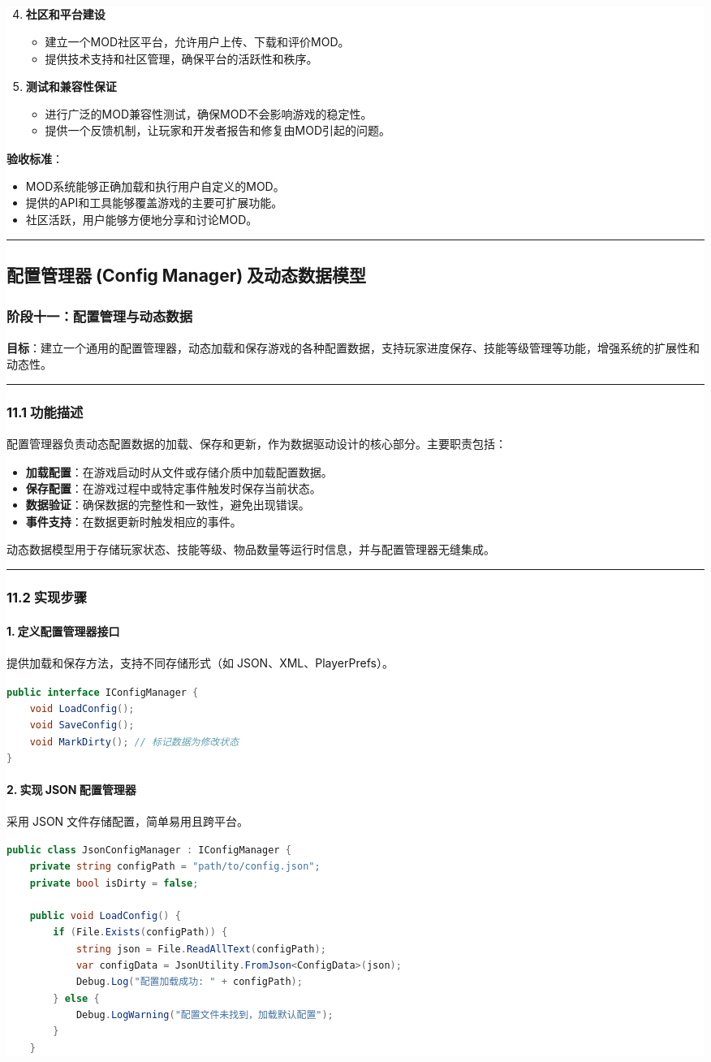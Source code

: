 4. **社区和平台建设**
    - 建立一个MOD社区平台，允许用户上传、下载和评价MOD。
    - 提供技术支持和社区管理，确保平台的活跃性和秩序。

5. **测试和兼容性保证**
    - 进行广泛的MOD兼容性测试，确保MOD不会影响游戏的稳定性。
    - 提供一个反馈机制，让玩家和开发者报告和修复由MOD引起的问题。

**验收标准**：
- MOD系统能够正确加载和执行用户自定义的MOD。
- 提供的API和工具能够覆盖游戏的主要可扩展功能。
- 社区活跃，用户能够方便地分享和讨论MOD。

---

## 配置管理器 (Config Manager) 及动态数据模型

### 阶段十一：配置管理与动态数据

**目标**：建立一个通用的配置管理器，动态加载和保存游戏的各种配置数据，支持玩家进度保存、技能等级管理等功能，增强系统的扩展性和动态性。

---

### 11.1 功能描述

配置管理器负责动态配置数据的加载、保存和更新，作为数据驱动设计的核心部分。主要职责包括：

- **加载配置**：在游戏启动时从文件或存储介质中加载配置数据。
- **保存配置**：在游戏过程中或特定事件触发时保存当前状态。
- **数据验证**：确保数据的完整性和一致性，避免出现错误。
- **事件支持**：在数据更新时触发相应的事件。

动态数据模型用于存储玩家状态、技能等级、物品数量等运行时信息，并与配置管理器无缝集成。

---

### 11.2 实现步骤

#### **1. 定义配置管理器接口**

提供加载和保存方法，支持不同存储形式（如 JSON、XML、PlayerPrefs）。

```csharp
public interface IConfigManager {
    void LoadConfig();
    void SaveConfig();
    void MarkDirty(); // 标记数据为修改状态
}
```

#### **2. 实现 JSON 配置管理器**

采用 JSON 文件存储配置，简单易用且跨平台。

```csharp
public class JsonConfigManager : IConfigManager {
    private string configPath = "path/to/config.json";
    private bool isDirty = false;

    public void LoadConfig() {
        if (File.Exists(configPath)) {
            string json = File.ReadAllText(configPath);
            var configData = JsonUtility.FromJson<ConfigData>(json);
            Debug.Log("配置加载成功: " + configPath);
        } else {
            Debug.LogWarning("配置文件未找到，加载默认配置");
        }
    }
```